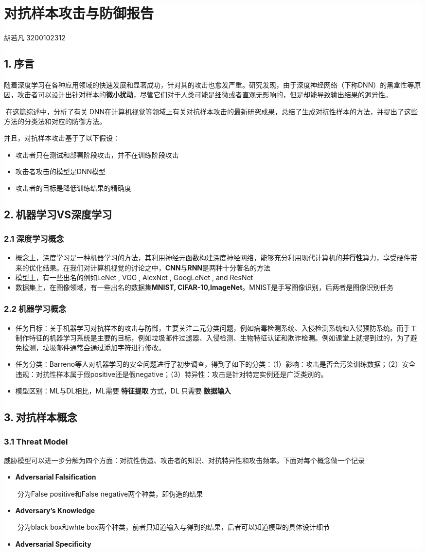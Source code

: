 # 对抗样本攻击与防御报告

胡若凡 3200102312

## 1.  序言

​	随着深度学习在各种应用领域的快速发展和显著成功，针对其的攻击也愈发严重。研究发现，由于深度神经网络（下称DNN）的黑盒性等原因，攻击者可以设计出针对样本的**微小扰动**，尽管它们对于人类可能是细微或者直观无影响的，但是却能导致输出结果的迥异性。

​	在这篇综述中，分析了有关 DNN在计算机视觉等领域上有关对抗样本攻击的最新研究成果，总结了生成对抗性样本的方法，并提出了这些方法的分类法和对应的防御方法。

并且，对抗样本攻击基于了以下假设：

- 攻击者只在测试和部署阶段攻击，并不在训练阶段攻击

- 攻击者攻击的模型是DNN模型

- 攻击者的目标是降低训练结果的精确度

  

## 2.  机器学习VS深度学习

### 2.1 深度学习概念

- 概念上，深度学习是一种机器学习的方法，其利用神经元函数构建深度神经网络，能够充分利用现代计算机的**并行性**算力，享受硬件带来的优化结果。在我们对计算机视觉的讨论之中，**CNN**与**RNN**是两种十分著名的方法
- 模型上，有一些出名的例如LeNet , VGG , AlexNet , GoogLeNet , and ResNet
- 数据集上，在图像领域，有一些出名的数据集**MNIST, CIFAR-10,ImageNet**。MNIST是手写图像识别，后两者是图像识别任务

### 2.2 机器学习概念

- 任务目标：关于机器学习对抗样本的攻击与防御，主要关注二元分类问题，例如病毒检测系统、入侵检测系统和入侵预防系统。而手工制作特征的机器学习系统是主要的目标，例如垃圾邮件过滤器、入侵检测、生物特征认证和欺诈检测。例如课堂上就提到过的，为了避免检测，垃圾邮件通常会通过添加字符进行修改。

- 任务分类：Barreno等人对机器学习的安全问题进行了初步调查，得到了如下的分类：（1）影响：攻击是否会污染训练数据；（2）安全违规：对抗性样本属于假positive还是假negative；（3）特异性：攻击是针对特定实例还是广泛类别的。
- 模型区别：ML与DL相比，ML需要 **特征提取** 方式，DL 只需要 **数据输入**



## 3.  对抗样本概念

### 3.1 Threat Model

威胁模型可以进一步分解为四个方面：对抗性伪造、攻击者的知识、对抗特异性和攻击频率。下面对每个概念做一个记录

- **Adversarial Falsification**

  ​	分为False positive和False negative两个种类，即伪造的结果

- **Adversary’s Knowledge**

  ​	分为black box和whte box两个种类，前者只知道输入与得到的结果，后者可以知道模型的具体设计细节

- **Adversarial Specificity**
